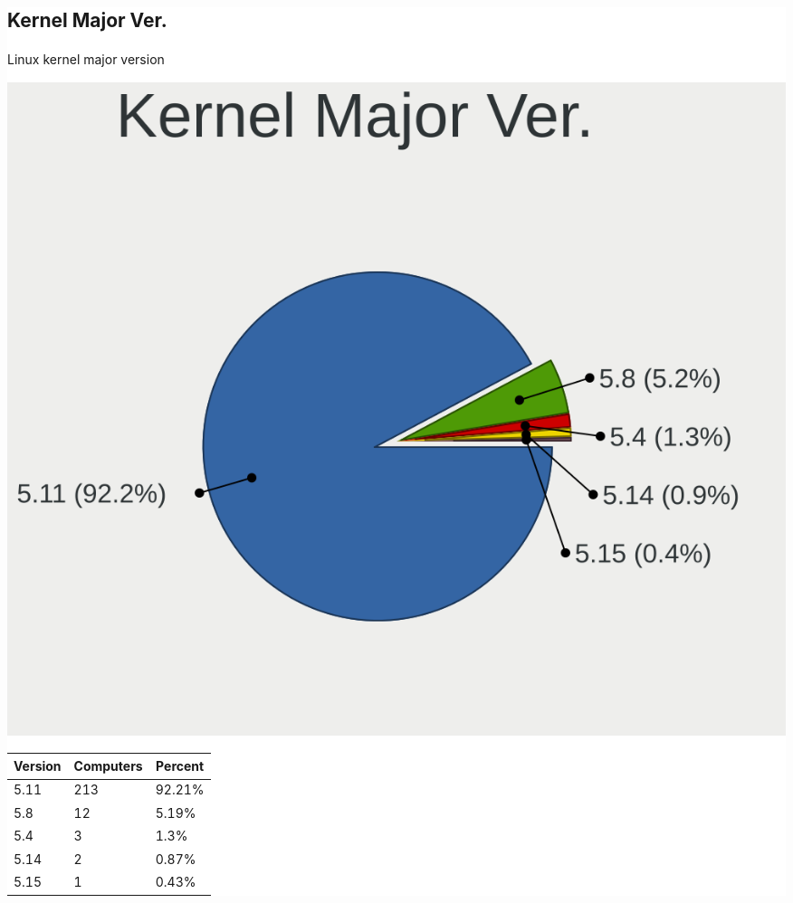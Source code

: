 Kernel Major Ver.
-----------------

Linux kernel major version

![Kernel Major Ver.](./All/images/pie_chart/os_kernel_major.svg)


| Version | Computers | Percent |
|---------|-----------|---------|
| 5.11    | 213       | 92.21%  |
| 5.8     | 12        | 5.19%   |
| 5.4     | 3         | 1.3%    |
| 5.14    | 2         | 0.87%   |
| 5.15    | 1         | 0.43%   |
